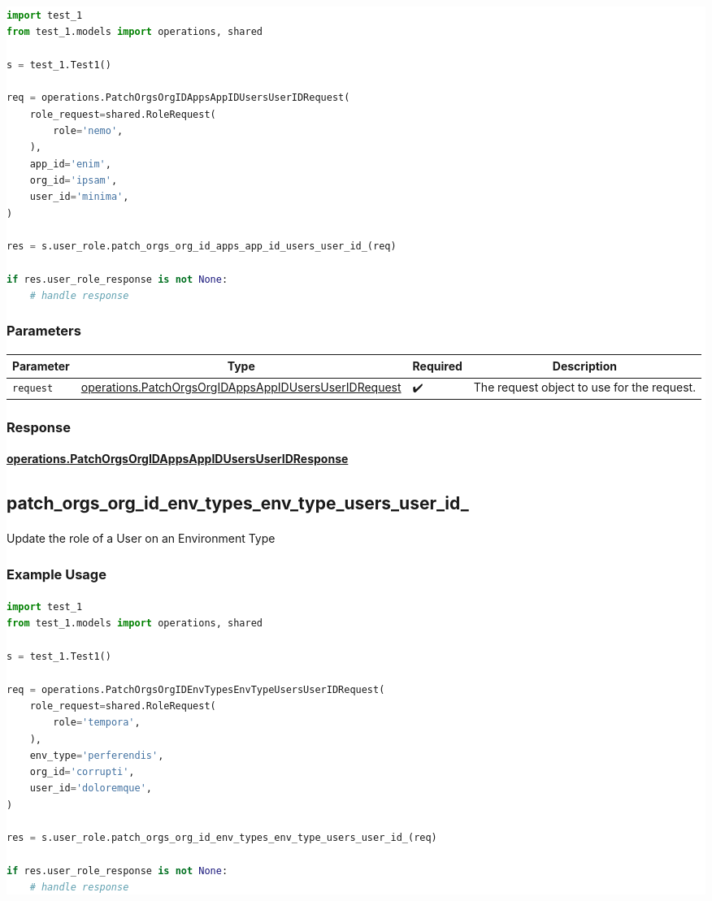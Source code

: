 ```python
import test_1
from test_1.models import operations, shared

s = test_1.Test1()

req = operations.PatchOrgsOrgIDAppsAppIDUsersUserIDRequest(
    role_request=shared.RoleRequest(
        role='nemo',
    ),
    app_id='enim',
    org_id='ipsam',
    user_id='minima',
)

res = s.user_role.patch_orgs_org_id_apps_app_id_users_user_id_(req)

if res.user_role_response is not None:
    # handle response
```

### Parameters

| Parameter                                                                                                                    | Type                                                                                                                         | Required                                                                                                                     | Description                                                                                                                  |
| ---------------------------------------------------------------------------------------------------------------------------- | ---------------------------------------------------------------------------------------------------------------------------- | ---------------------------------------------------------------------------------------------------------------------------- | ---------------------------------------------------------------------------------------------------------------------------- |
| `request`                                                                                                                    | [operations.PatchOrgsOrgIDAppsAppIDUsersUserIDRequest](../../models/operations/patchorgsorgidappsappidusersuseridrequest.md) | :heavy_check_mark:                                                                                                           | The request object to use for the request.                                                                                   |


### Response

**[operations.PatchOrgsOrgIDAppsAppIDUsersUserIDResponse](../../models/operations/patchorgsorgidappsappidusersuseridresponse.md)**


## patch_orgs_org_id_env_types_env_type_users_user_id_

Update the role of a User on an Environment Type

### Example Usage

```python
import test_1
from test_1.models import operations, shared

s = test_1.Test1()

req = operations.PatchOrgsOrgIDEnvTypesEnvTypeUsersUserIDRequest(
    role_request=shared.RoleRequest(
        role='tempora',
    ),
    env_type='perferendis',
    org_id='corrupti',
    user_id='doloremque',
)

res = s.user_role.patch_orgs_org_id_env_types_env_type_users_user_id_(req)

if res.user_role_response is not None:
    # handle response
```
